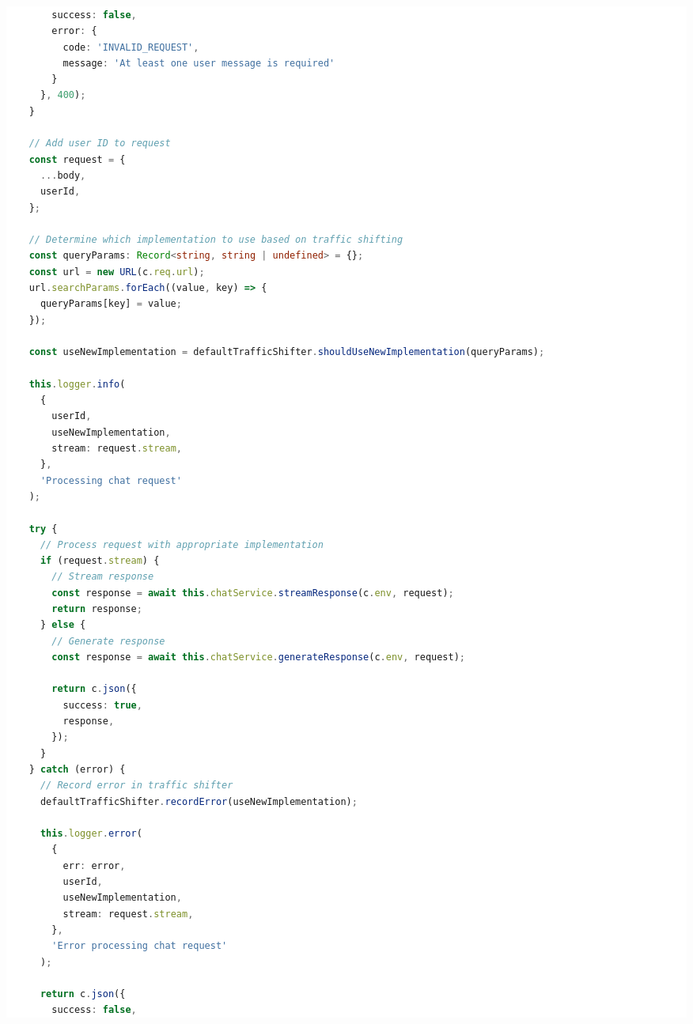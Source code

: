 ```typescript
        success: false, 
        error: { 
          code: 'INVALID_REQUEST',
          message: 'At least one user message is required' 
        } 
      }, 400);
    }

    // Add user ID to request
    const request = {
      ...body,
      userId,
    };

    // Determine which implementation to use based on traffic shifting
    const queryParams: Record<string, string | undefined> = {};
    const url = new URL(c.req.url);
    url.searchParams.forEach((value, key) => {
      queryParams[key] = value;
    });
    
    const useNewImplementation = defaultTrafficShifter.shouldUseNewImplementation(queryParams);
    
    this.logger.info(
      { 
        userId, 
        useNewImplementation,
        stream: request.stream,
      }, 
      'Processing chat request'
    );

    try {
      // Process request with appropriate implementation
      if (request.stream) {
        // Stream response
        const response = await this.chatService.streamResponse(c.env, request);
        return response;
      } else {
        // Generate response
        const response = await this.chatService.generateResponse(c.env, request);
        
        return c.json({ 
          success: true, 
          response,
        });
      }
    } catch (error) {
      // Record error in traffic shifter
      defaultTrafficShifter.recordError(useNewImplementation);
      
      this.logger.error(
        { 
          err: error, 
          userId, 
          useNewImplementation,
          stream: request.stream,
        }, 
        'Error processing chat request'
      );
      
      return c.json({ 
        success: false, 
```